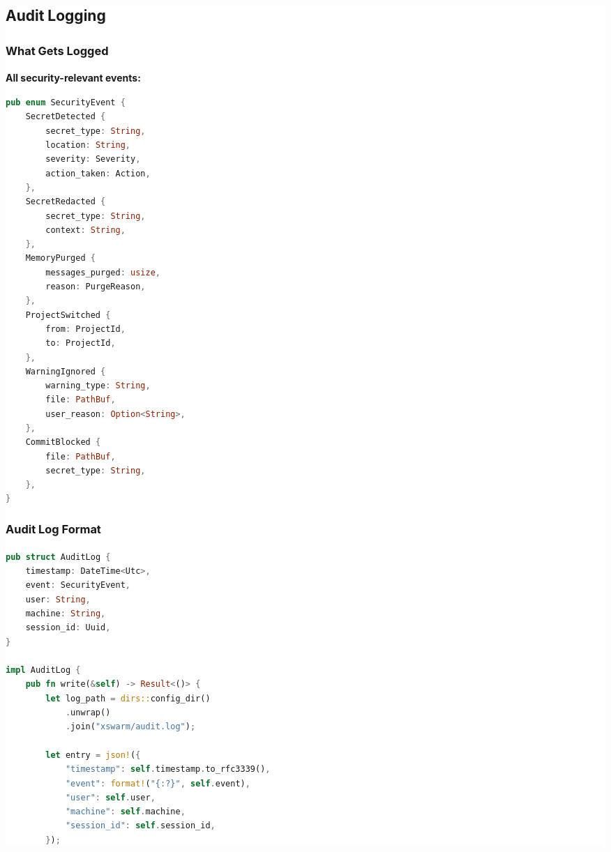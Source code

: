 
## Audit Logging

### What Gets Logged

**All security-relevant events:**

```rust
pub enum SecurityEvent {
    SecretDetected {
        secret_type: String,
        location: String,
        severity: Severity,
        action_taken: Action,
    },
    SecretRedacted {
        secret_type: String,
        context: String,
    },
    MemoryPurged {
        messages_purged: usize,
        reason: PurgeReason,
    },
    ProjectSwitched {
        from: ProjectId,
        to: ProjectId,
    },
    WarningIgnored {
        warning_type: String,
        file: PathBuf,
        user_reason: Option<String>,
    },
    CommitBlocked {
        file: PathBuf,
        secret_type: String,
    },
}
```

### Audit Log Format

```rust
pub struct AuditLog {
    timestamp: DateTime<Utc>,
    event: SecurityEvent,
    user: String,
    machine: String,
    session_id: Uuid,
}

impl AuditLog {
    pub fn write(&self) -> Result<()> {
        let log_path = dirs::config_dir()
            .unwrap()
            .join("xswarm/audit.log");

        let entry = json!({
            "timestamp": self.timestamp.to_rfc3339(),
            "event": format!("{:?}", self.event),
            "user": self.user,
            "machine": self.machine,
            "session_id": self.session_id,
        });

```